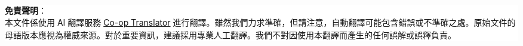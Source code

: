 **免責聲明**：  
本文件係使用 AI 翻譯服務 [Co-op Translator](https://github.com/Azure/co-op-translator) 進行翻譯。雖然我們力求準確，但請注意，自動翻譯可能包含錯誤或不準確之處。原始文件的母語版本應視為權威來源。對於重要資訊，建議採用專業人工翻譯。我們不對因使用本翻譯而產生的任何誤解或誤釋負責。